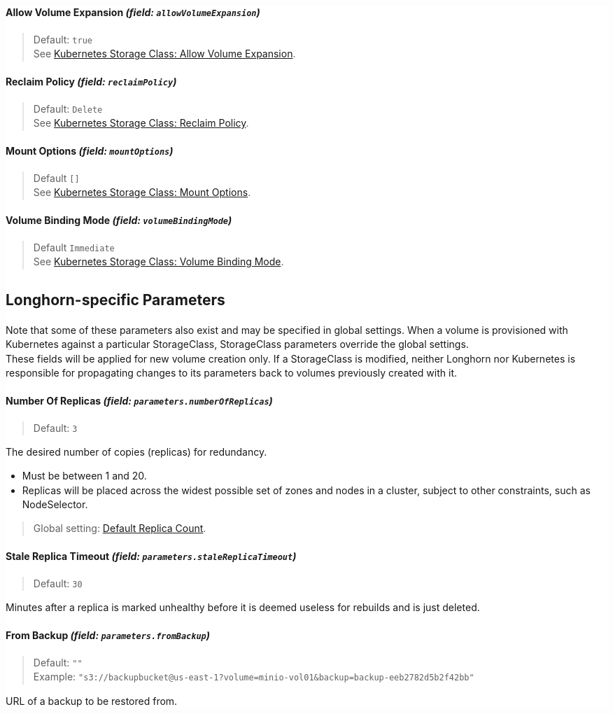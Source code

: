 #### Allow Volume Expansion *(field: `allowVolumeExpansion`)*
> Default: `true`  
> See [Kubernetes Storage Class: Allow Volume Expansion](https://kubernetes.io/docs/concepts/storage/storage-classes/#allow-volume-expansion).  

#### Reclaim Policy *(field: `reclaimPolicy`)*
> Default: `Delete`  
> See [Kubernetes Storage Class: Reclaim Policy](https://kubernetes.io/docs/concepts/storage/storage-classes/#reclaim-policy).  

#### Mount Options *(field: `mountOptions`)*
> Default `[]`  
> See [Kubernetes Storage Class: Mount Options](https://kubernetes.io/docs/concepts/storage/storage-classes/#mount-options).  

#### Volume Binding Mode *(field: `volumeBindingMode`)*
> Default `Immediate`  
> See [Kubernetes Storage Class: Volume Binding Mode](https://kubernetes.io/docs/concepts/storage/storage-classes/#volume-binding-mode).  

## Longhorn-specific Parameters
Note that some of these parameters also exist and may be specified in global settings.  When a volume is provisioned with Kubernetes against a particular StorageClass, StorageClass parameters override the global settings.  
These fields will be applied for new volume creation only.  If a StorageClass is modified, neither Longhorn nor Kubernetes is responsible for propagating changes to its parameters back to volumes previously created with it.

#### Number Of Replicas *(field: `parameters.numberOfReplicas`)*
> Default: `3`  

The desired number of copies (replicas) for redundancy.  
  - Must be between 1 and 20.  
  - Replicas will be placed across the widest possible set of zones and nodes in a cluster, subject to other constraints, such as NodeSelector.

> Global setting: [Default Replica Count](../settings#default-replica-count).

#### Stale Replica Timeout *(field: `parameters.staleReplicaTimeout`)*
> Default: `30`

Minutes after a replica is marked unhealthy before it is deemed useless for rebuilds and is just deleted.

#### From Backup *(field: `parameters.fromBackup`)*
> Default: `""`  
> Example: `"s3://backupbucket@us-east-1?volume=minio-vol01&backup=backup-eeb2782d5b2f42bb"`

URL of a backup to be restored from.
